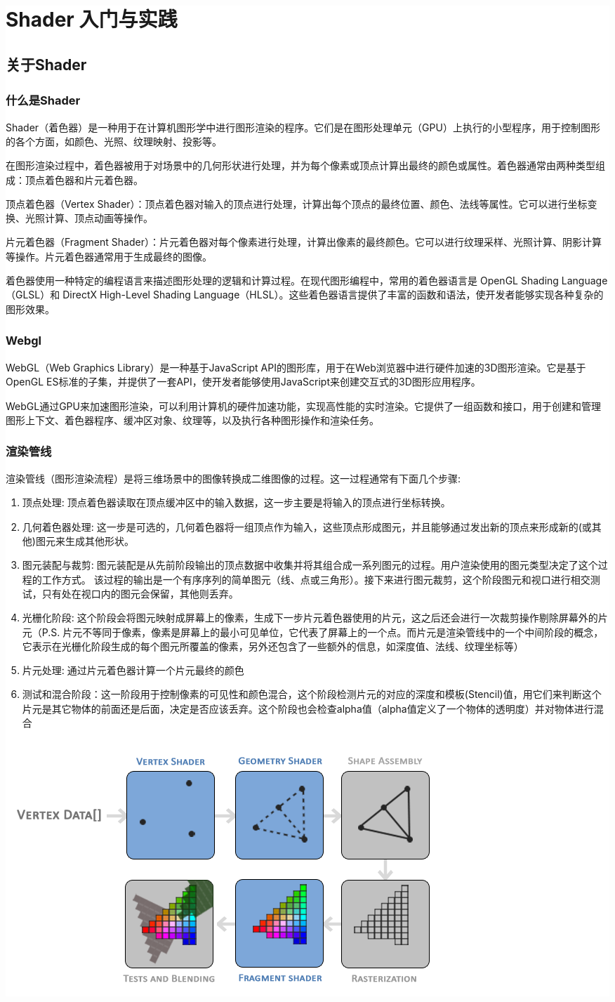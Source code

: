 # Shader 入门与实践
## 关于Shader
### 什么是Shader
Shader（着色器）是一种用于在计算机图形学中进行图形渲染的程序。它们是在图形处理单元（GPU）上执行的小型程序，用于控制图形的各个方面，如颜色、光照、纹理映射、投影等。

在图形渲染过程中，着色器被用于对场景中的几何形状进行处理，并为每个像素或顶点计算出最终的颜色或属性。着色器通常由两种类型组成：顶点着色器和片元着色器。

顶点着色器（Vertex Shader）：顶点着色器对输入的顶点进行处理，计算出每个顶点的最终位置、颜色、法线等属性。它可以进行坐标变换、光照计算、顶点动画等操作。

片元着色器（Fragment Shader）：片元着色器对每个像素进行处理，计算出像素的最终颜色。它可以进行纹理采样、光照计算、阴影计算等操作。片元着色器通常用于生成最终的图像。

着色器使用一种特定的编程语言来描述图形处理的逻辑和计算过程。在现代图形编程中，常用的着色器语言是 OpenGL Shading Language（GLSL）和 DirectX High-Level Shading Language（HLSL）。这些着色器语言提供了丰富的函数和语法，使开发者能够实现各种复杂的图形效果。

### Webgl
WebGL（Web Graphics Library）是一种基于JavaScript API的图形库，用于在Web浏览器中进行硬件加速的3D图形渲染。它是基于OpenGL ES标准的子集，并提供了一套API，使开发者能够使用JavaScript来创建交互式的3D图形应用程序。

WebGL通过GPU来加速图形渲染，可以利用计算机的硬件加速功能，实现高性能的实时渲染。它提供了一组函数和接口，用于创建和管理图形上下文、着色器程序、缓冲区对象、纹理等，以及执行各种图形操作和渲染任务。

### 渲染管线
渲染管线（图形渲染流程）是将三维场景中的图像转换成二维图像的过程。这一过程通常有下面几个步骤:

1. 顶点处理: 顶点着色器读取在顶点缓冲区中的输入数据，这一步主要是将输入的顶点进行坐标转换。
2. 几何着色器处理: 这一步是可选的，几何着色器将一组顶点作为输入，这些顶点形成图元，并且能够通过发出新的顶点来形成新的(或其他)图元来生成其他形状。
3. 图元装配与裁剪: 图元装配是从先前阶段输出的顶点数据中收集并将其组合成一系列图元的过程。用户渲染使用的图元类型决定了这个过程的工作方式。
该过程的输出是一个有序序列的简单图元（线、点或三角形）。接下来进行图元裁剪，这个阶段图元和视口进行相交测试，只有处在视口内的图元会保留，其他则丢弃。

1. 光栅化阶段: 这个阶段会将图元映射成屏幕上的像素，生成下一步片元着色器使用的片元，这之后还会进行一次裁剪操作剔除屏幕外的片元（P.S. 片元不等同于像素，像素是屏幕上的最小可见单位，它代表了屏幕上的一个点。而片元是渲染管线中的一个中间阶段的概念，它表示在光栅化阶段生成的每个图元所覆盖的像素，另外还包含了一些额外的信息，如深度值、法线、纹理坐标等）
2. 片元处理: 通过片元着色器计算一个片元最终的颜色
3. 测试和混合阶段：这一阶段用于控制像素的可见性和颜色混合，这个阶段检测片元的对应的深度和模板(Stencil)值，用它们来判断这个片元是其它物体的前面还是后面，决定是否应该丢弃。这个阶段也会检查alpha值（alpha值定义了一个物体的透明度）并对物体进行混合 

![pipeline](./assets/shader/pipeline.png) 
